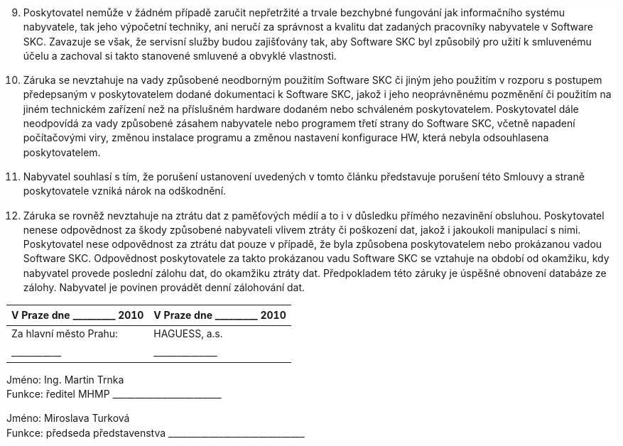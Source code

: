 9. Poskytovatel nemůže v žádném případě zaručit nepřetržité a trvale bezchybné fungování jak
informačního systému nabyvatele, tak jeho výpočetní techniky, ani neručí za správnost a
kvalitu dat zadaných pracovníky nabyvatele v Software SKC. Zavazuje se však, že servisní
služby budou zajišťovány tak, aby Software SKC byl způsobilý pro užití k smluvenému účelu
a zachoval si takto stanovené smluvené a obvyklé vlastnosti.

10. Záruka se nevztahuje na vady způsobené neodborným použitím Software SKC či jiným jeho
použitím v rozporu s postupem předepsaným v poskytovatelem dodané dokumentaci k
Software SKC, jakož i jeho neoprávněnému pozměnění či použitím na jiném technickém
zařízení než na příslušném hardware dodaném nebo schváleném poskytovatelem. Poskytovatel
dále neodpovídá za vady způsobené zásahem nabyvatele nebo programem třetí strany do
Software SKC, včetně napadení počítačovými viry, změnou instalace programu a změnou
nastavení konfigurace HW, která nebyla odsouhlasena poskytovatelem.

11. Nabyvatel souhlasí s tím, že porušení ustanovení uvedených v tomto článku představuje
porušení této Smlouvy a straně poskytovatele vzniká nárok na odškodnění.

12. Záruka se rovněž nevztahuje na ztrátu dat z paměťových médií a to i v důsledku přímého
nezavinění obsluhou. Poskytovatel nenese odpovědnost za škody způsobené nabyvateli vlivem
ztráty či poškození dat, jakož i jakoukoli manipulací s nimi. Poskytovatel nese odpovědnost za
ztrátu dat pouze v případě, že byla způsobena poskytovatelem nebo prokázanou vadou
Software SKC. Odpovědnost poskytovatele za takto prokázanou vadu Software SKC se
vztahuje na období od okamžiku, kdy nabyvatel provede poslední zálohu dat, do okamžiku
ztráty dat. Předpokladem této záruky je úspěšné obnovení databáze ze zálohy. Nabyvatel je
povinen provádět denní zálohování dat.

|V Praze dne _________ 2010|V Praze dne _________ 2010|
|---|---|
|Za hlavní město Prahu:    |HAGUESS, a.s.|
|___________               |______________|

Jméno: Ing. Martin Trnka  
Funkce: ředitel MHMP ________________________  

Jméno: Miroslava Turková  
Funkce: předseda představenstva ______________________________  
